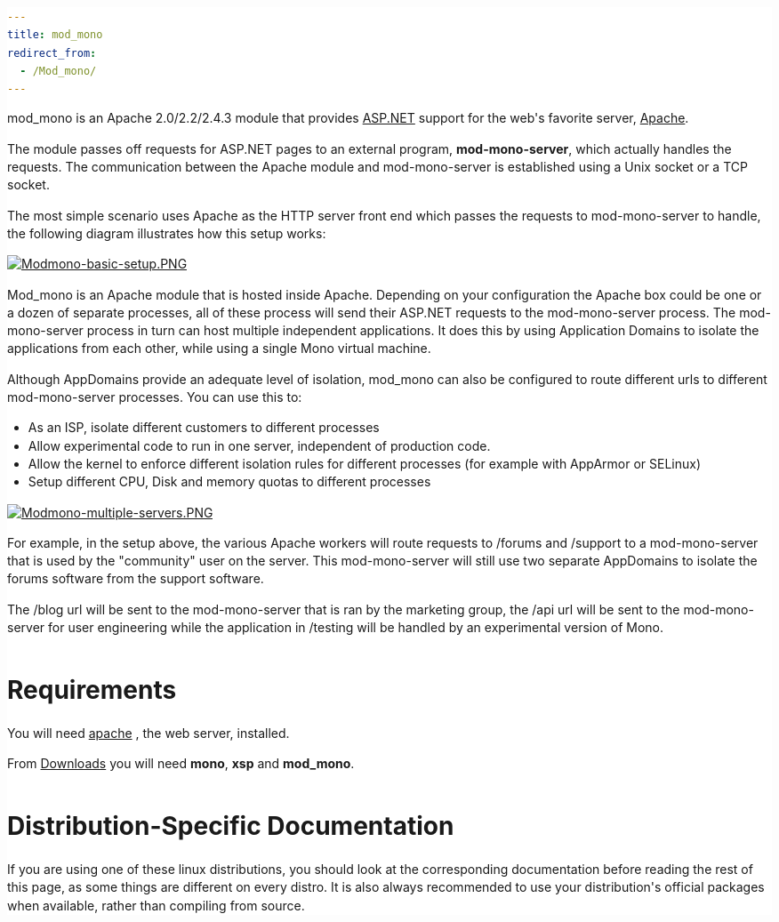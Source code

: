 ```yaml
---
title: mod_mono
redirect_from:
  - /Mod_mono/
---
```


mod_mono is an Apache 2.0/2.2/2.4.3 module that provides [ASP.NET](/docs/web/aspnet/) support for the web's favorite server, [Apache](http://httpd.apache.org).

The module passes off requests for ASP.NET pages to an external program, **mod-mono-server**, which actually handles the requests. The communication between the Apache module and mod-mono-server is established using a Unix socket or a TCP socket.

The most simple scenario uses Apache as the HTTP server front end which passes the requests to mod-mono-server to handle, the following diagram illustrates how this setup works:

[![Modmono-basic-setup.PNG](/archived/images/c/cc/Modmono-basic-setup.PNG)](/archived/images/c/cc/Modmono-basic-setup.PNG)

Mod_mono is an Apache module that is hosted inside Apache. Depending on your configuration the Apache box could be one or a dozen of separate processes, all of these process will send their ASP.NET requests to the mod-mono-server process. The mod-mono-server process in turn can host multiple independent applications. It does this by using Application Domains to isolate the applications from each other, while using a single Mono virtual machine.

Although AppDomains provide an adequate level of isolation, mod_mono can also be configured to route different urls to different mod-mono-server processes. You can use this to:

-   As an ISP, isolate different customers to different processes
-   Allow experimental code to run in one server, independent of production code.
-   Allow the kernel to enforce different isolation rules for different processes (for example with AppArmor or SELinux)
-   Setup different CPU, Disk and memory quotas to different processes

[![Modmono-multiple-servers.PNG](/archived/images/9/9b/Modmono-multiple-servers.PNG)](/archived/images/9/9b/Modmono-multiple-servers.PNG)

For example, in the setup above, the various Apache workers will route requests to /forums and /support to a mod-mono-server that is used by the "community" user on the server. This mod-mono-server will still use two separate AppDomains to isolate the forums software from the support software.

The /blog url will be sent to the mod-mono-server that is ran by the marketing group, the /api url will be sent to the mod-mono-server for user engineering while the application in /testing will be handled by an experimental version of Mono.

Requirements
============

You will need [apache](http://httpd.apache.org) , the web server, installed.

From [Downloads](/download/stable/) you will need **mono**, **xsp** and **mod_mono**.

Distribution-Specific Documentation
===================================

If you are using one of these linux distributions, you should look at the corresponding documentation before reading the rest of this page, as some things are different on every distro. It is also always recommended to use your distribution's official packages when available, rather than compiling from source.
